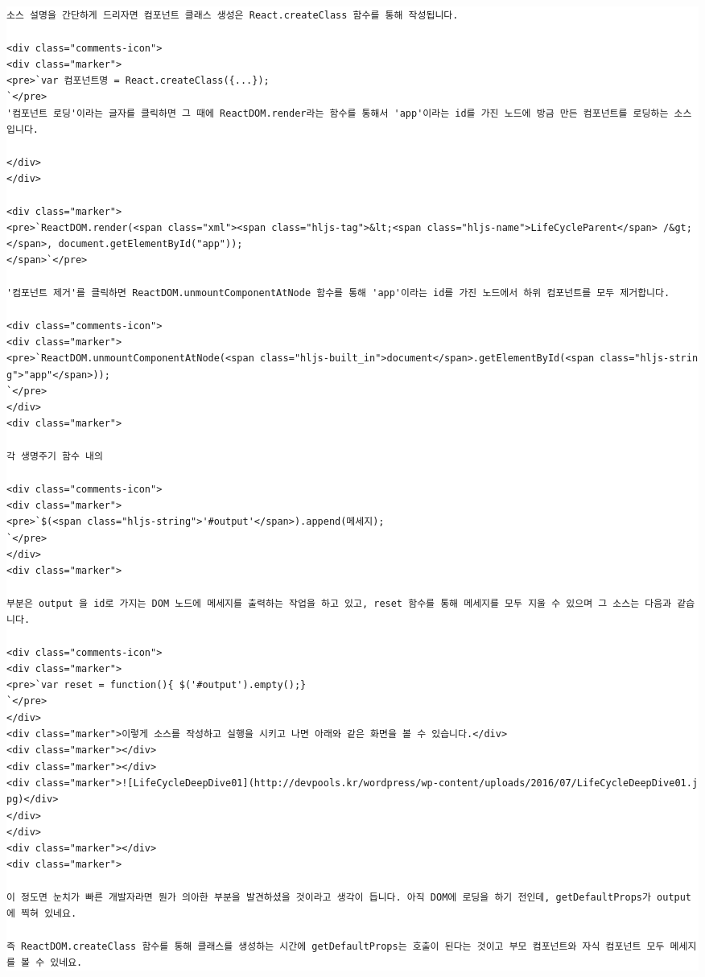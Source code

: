     소스 설명을 간단하게 드리자면 컴포넌트 클래스 생성은 React.createClass 함수를 통해 작성됩니다.

    <div class="comments-icon">
    <div class="marker">
    <pre>`var 컴포넌트명 = React.createClass({...});
    `</pre>
    '컴포넌트 로딩'이라는 글자를 클릭하면 그 때에 ReactDOM.render라는 함수를 통해서 'app'이라는 id를 가진 노드에 방금 만든 컴포넌트를 로딩하는 소스입니다.

    </div>
    </div>

    <div class="marker">
    <pre>`ReactDOM.render(<span class="xml"><span class="hljs-tag">&lt;<span class="hljs-name">LifeCycleParent</span> /&gt;</span>, document.getElementById("app"));
    </span>`</pre>

    '컴포넌트 제거'를 클릭하면 ReactDOM.unmountComponentAtNode 함수를 통해 'app'이라는 id를 가진 노드에서 하위 컴포넌트를 모두 제거합니다.

    <div class="comments-icon">
    <div class="marker">
    <pre>`ReactDOM.unmountComponentAtNode(<span class="hljs-built_in">document</span>.getElementById(<span class="hljs-string">"app"</span>));
    `</pre>
    </div>
    <div class="marker">

    각 생명주기 함수 내의

    <div class="comments-icon">
    <div class="marker">
    <pre>`$(<span class="hljs-string">'#output'</span>).append(메세지);
    `</pre>
    </div>
    <div class="marker">

    부분은 output 을 id로 가지는 DOM 노드에 메세지를 출력하는 작업을 하고 있고, reset 함수를 통해 메세지를 모두 지울 수 있으며 그 소스는 다음과 같습니다.

    <div class="comments-icon">
    <div class="marker">
    <pre>`var reset = function(){ $('#output').empty();}
    `</pre>
    </div>
    <div class="marker">이렇게 소스를 작성하고 실행을 시키고 나면 아래와 같은 화면을 볼 수 있습니다.</div>
    <div class="marker"></div>
    <div class="marker"></div>
    <div class="marker">![LifeCycleDeepDive01](http://devpools.kr/wordpress/wp-content/uploads/2016/07/LifeCycleDeepDive01.jpg)</div>
    </div>
    </div>
    <div class="marker"></div>
    <div class="marker">

    이 정도면 눈치가 빠른 개발자라면 뭔가 의아한 부분을 발견하셨을 것이라고 생각이 듭니다. 아직 DOM에 로딩을 하기 전인데, getDefaultProps가 output에 찍혀 있네요.

    즉 ReactDOM.createClass 함수를 통해 클래스를 생성하는 시간에 getDefaultProps는 호출이 된다는 것이고 부모 컴포넌트와 자식 컴포넌트 모두 메세지를 볼 수 있네요.
